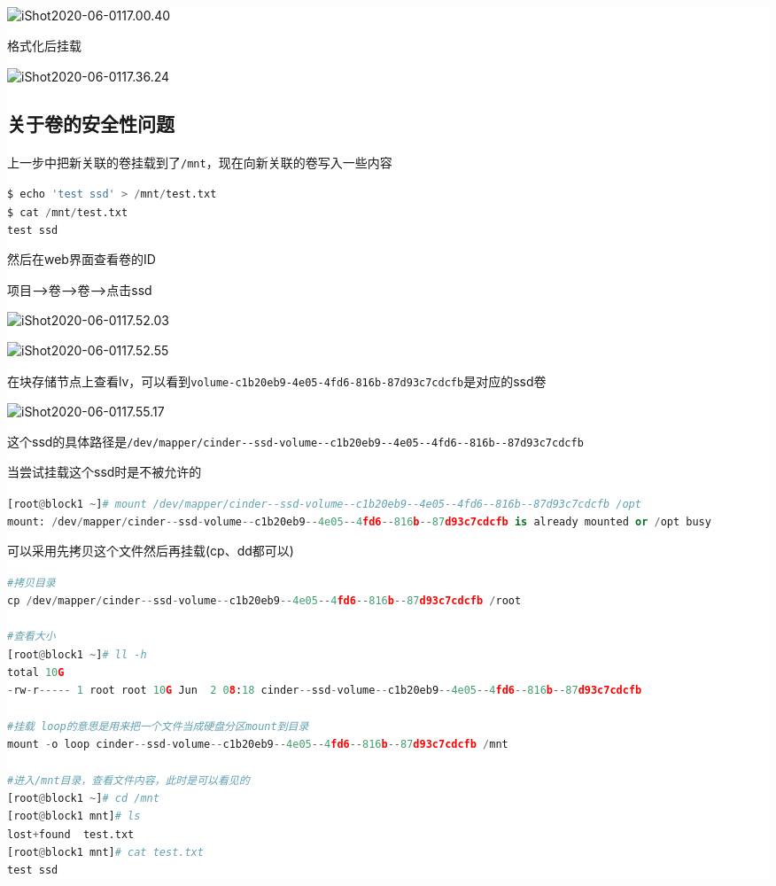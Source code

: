 ![iShot2020-06-0117.00.40](https://gitea.pptfz.cn/pptfz/picgo-images/raw/branch/master/img/iShot2020-06-0117.00.40.png)

格式化后挂载

![iShot2020-06-0117.36.24](https://gitea.pptfz.cn/pptfz/picgo-images/raw/branch/master/img/iShot2020-06-0117.36.24.png)



## 关于卷的安全性问题

上一步中把新关联的卷挂载到了`/mnt`，现在向新关联的卷写入一些内容

```python
$ echo 'test ssd' > /mnt/test.txt
$ cat /mnt/test.txt
test ssd
```



然后在web界面查看卷的ID

项目-->卷-->卷-->点击ssd

![iShot2020-06-0117.52.03](https://gitea.pptfz.cn/pptfz/picgo-images/raw/branch/master/img/iShot2020-06-0117.52.03.png)

![iShot2020-06-0117.52.55](https://gitea.pptfz.cn/pptfz/picgo-images/raw/branch/master/img/iShot2020-06-0117.52.55.png)



在块存储节点上查看lv，可以看到`volume-c1b20eb9-4e05-4fd6-816b-87d93c7cdcfb`是对应的ssd卷

![iShot2020-06-0117.55.17](https://gitea.pptfz.cn/pptfz/picgo-images/raw/branch/master/img/iShot2020-06-0117.55.17.png)

这个ssd的具体路径是``/dev/mapper/cinder--ssd-volume--c1b20eb9--4e05--4fd6--816b--87d93c7cdcfb``



当尝试挂载这个ssd时是不被允许的

```python
[root@block1 ~]# mount /dev/mapper/cinder--ssd-volume--c1b20eb9--4e05--4fd6--816b--87d93c7cdcfb /opt
mount: /dev/mapper/cinder--ssd-volume--c1b20eb9--4e05--4fd6--816b--87d93c7cdcfb is already mounted or /opt busy
```



可以采用先拷贝这个文件然后再挂载(cp、dd都可以)

```python
#拷贝目录
cp /dev/mapper/cinder--ssd-volume--c1b20eb9--4e05--4fd6--816b--87d93c7cdcfb /root

#查看大小
[root@block1 ~]# ll -h
total 10G
-rw-r----- 1 root root 10G Jun  2 08:18 cinder--ssd-volume--c1b20eb9--4e05--4fd6--816b--87d93c7cdcfb

#挂载 loop的意思是用来把一个文件当成硬盘分区mount到目录
mount -o loop cinder--ssd-volume--c1b20eb9--4e05--4fd6--816b--87d93c7cdcfb /mnt

#进入/mnt目录，查看文件内容，此时是可以看见的
[root@block1 ~]# cd /mnt
[root@block1 mnt]# ls
lost+found  test.txt
[root@block1 mnt]# cat test.txt 
test ssd
```
